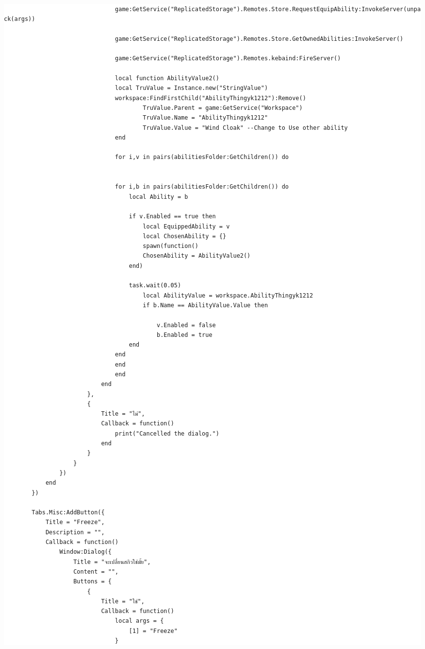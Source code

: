                                     game:GetService("ReplicatedStorage").Remotes.Store.RequestEquipAbility:InvokeServer(unpack(args))
                                    
                                    game:GetService("ReplicatedStorage").Remotes.Store.GetOwnedAbilities:InvokeServer()
                                    
                                    game:GetService("ReplicatedStorage").Remotes.kebaind:FireServer()
                                                
                                    local function AbilityValue2()
                                    local TruValue = Instance.new("StringValue")
                                    workspace:FindFirstChild("AbilityThingyk1212"):Remove()
                                            TruValue.Parent = game:GetService("Workspace")
                                            TruValue.Name = "AbilityThingyk1212"
                                            TruValue.Value = "Wind Cloak" --Change to Use other ability
                                    end
                                    
                                    for i,v in pairs(abilitiesFolder:GetChildren()) do
                                    
                                    
                                    for i,b in pairs(abilitiesFolder:GetChildren()) do
                                        local Ability = b
                                        
                                        if v.Enabled == true then
                                            local EquippedAbility = v
                                            local ChosenAbility = {}
                                            spawn(function()
                                            ChosenAbility = AbilityValue2()
                                        end)
                                    
                                        task.wait(0.05)
                                            local AbilityValue = workspace.AbilityThingyk1212
                                            if b.Name == AbilityValue.Value then
                                    
                                                v.Enabled = false
                                                b.Enabled = true
                                        end
                                    end
                                    end
                                    end
                                end
                            },
                            {
                                Title = "ไม่",
                                Callback = function()
                                    print("Cancelled the dialog.")
                                end
                            }
                        }
                    })
                end
            })
            
            Tabs.Misc:AddButton({
                Title = "Freeze",
                Description = "",
                Callback = function()
                    Window:Dialog({
                        Title = "จะเปลื่ยนสกิวใช่มั้ย",
                        Content = "",
                        Buttons = {
                            {
                                Title = "ใช่",
                                Callback = function()
                                    local args = {
                                        [1] = "Freeze"
                                    }
                                    